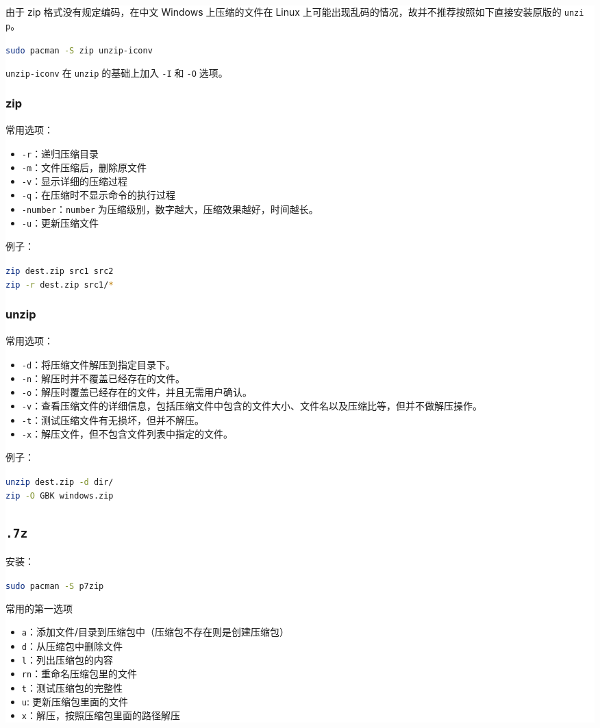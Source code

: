 由于 zip 格式没有规定编码，在中文 Windows 上压缩的文件在 Linux 上可能出现乱码的情况，故并不推荐按照如下直接安装原版的 `unzip`。

```bash
sudo pacman -S zip unzip-iconv
```

`unzip-iconv` 在 `unzip` 的基础上加入 `-I` 和 `-O` 选项。

### zip

常用选项：

- `-r`：递归压缩目录
- `-m`：文件压缩后，删除原文件
- `-v`：显示详细的压缩过程
- `-q`：在压缩时不显示命令的执行过程
- `-number`：`number` 为压缩级别，数字越大，压缩效果越好，时间越长。
- `-u`：更新压缩文件

例子：

```bash
zip dest.zip src1 src2
zip -r dest.zip src1/*
```

### unzip

常用选项：

- `-d`：将压缩文件解压到指定目录下。
- `-n`：解压时并不覆盖已经存在的文件。
- `-o`：解压时覆盖已经存在的文件，并且无需用户确认。
- `-v`：查看压缩文件的详细信息，包括压缩文件中包含的文件大小、文件名以及压缩比等，但并不做解压操作。
- `-t`：测试压缩文件有无损坏，但并不解压。
- `-x`：解压文件，但不包含文件列表中指定的文件。

例子：

```bash
unzip dest.zip -d dir/
zip -O GBK windows.zip
```

## `.7z`

安装：

```bash
sudo pacman -S p7zip
```

常用的第一选项

- `a`：添加文件/目录到压缩包中（压缩包不存在则是创建压缩包）
- `d`：从压缩包中删除文件
- `l`：列出压缩包的内容
- `rn`：重命名压缩包里的文件
- `t`：测试压缩包的完整性
- `u`: 更新压缩包里面的文件
- `x`：解压，按照压缩包里面的路径解压
